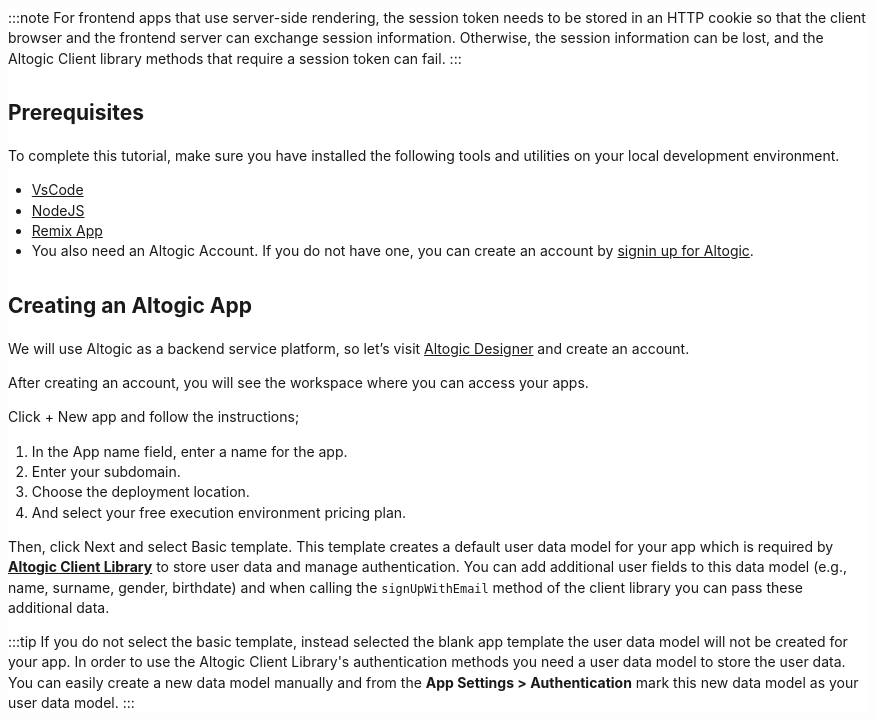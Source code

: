 :::note
For frontend apps that use server-side rendering, the session token needs to be stored in an HTTP cookie so that the client browser and the frontend server can exchange session information. Otherwise, the session information can be lost, and the Altogic Client library methods that require a session token can fail.
:::

## Prerequisites

To complete this tutorial, make sure you have installed the following tools and utilities on your local development environment.

- [VsCode](https://code.visualstudio.com/download)
- [NodeJS](https://nodejs.org/en/download/)
- [Remix App](https://remix.run/docs/en/v1/tutorials/blog#quickstart)
- You also need an Altogic Account. If you do not have one, you can create an account by [signin up for Altogic](https://designer.altogic.com/).

## Creating an Altogic App

We will use Altogic as a backend service platform, so let’s visit [Altogic Designer](https://designer.altogic.com/) and create an account.

<Banner
alt="Altogic Dashboard"
src="/client/img/quickstart-guides/global/1-applications.png"
width={650} />

After creating an account, you will see the workspace where you can access your apps.

Click + New app and follow the instructions;

1. In the App name field, enter a name for the app.
2. Enter your subdomain.
3. Choose the deployment location.
4. And select your free execution environment pricing plan.

<Banner
alt="Create an Altogic App"
src="/client/img/quickstart-guides/global/2-create-app.png"
width={650} />

Then, click Next and select Basic template. This template creates a default user data model for your app which is required by [**Altogic Client Library**](https://www.altogic.com/client/) to store user data and manage authentication. You can add additional user fields to this data model (e.g., name, surname, gender, birthdate) and when calling the `signUpWithEmail` method of the client library you can pass these additional data.

<Banner
alt="Choose Template"
src="/client/img/quickstart-guides/global/3-choose-template.png"
width={650} />

:::tip
If you do not select the basic template, instead selected the blank app template the user data model will not be created for your app. In order to use the Altogic Client Library's authentication methods you need a user data model to store the user data. You can easily create a new data model manually and from the **App Settings > Authentication** mark this new data model as your user data model.
:::
